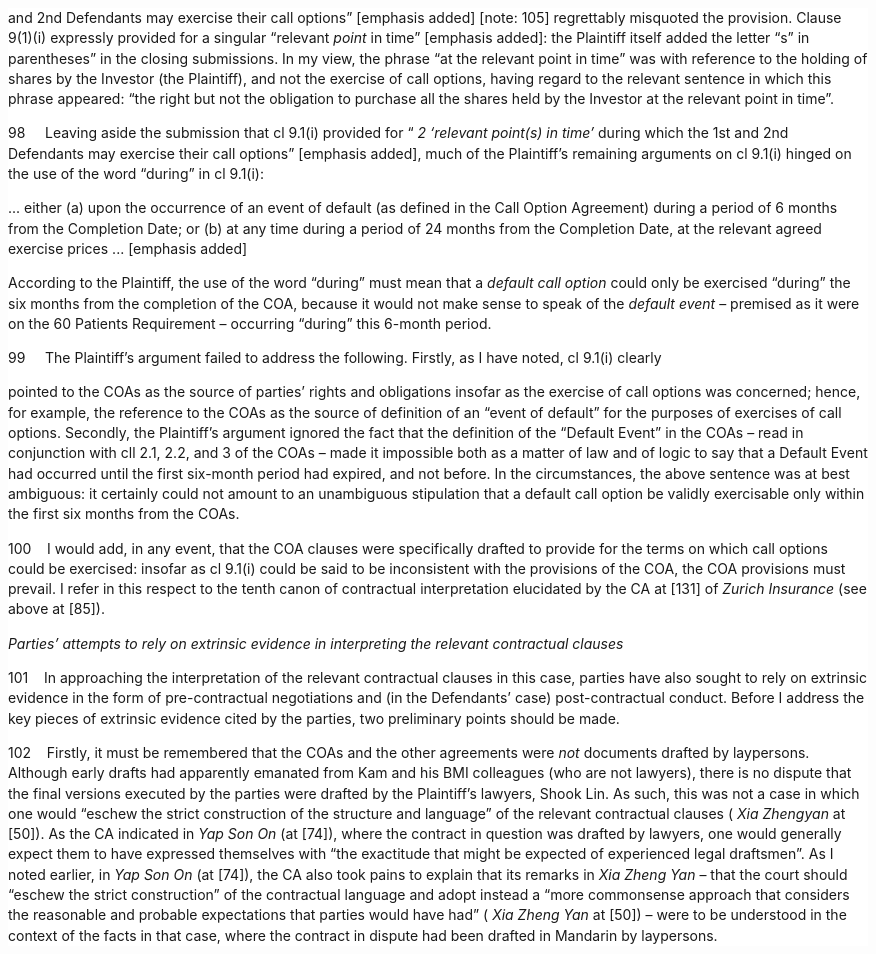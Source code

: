 and 2nd Defendants may exercise their call options” [emphasis added] [note: 105] regrettably misquoted the provision. Clause 9(1)(i) expressly provided for a singular “relevant _point_ in time” [emphasis added]: the Plaintiff itself added the letter “s” in parentheses” in the closing submissions. In my view, the phrase “at the relevant point in time” was with reference to the holding of shares by the Investor (the Plaintiff), and not the exercise of call options, having regard to the relevant sentence in which this phrase appeared: “the right but not the obligation to purchase all the shares held by the Investor at the relevant point in time”. 

98     Leaving aside the submission that cl 9.1(i) provided for “ _2 ‘relevant point(s) in time’_ during which the 1st and 2nd Defendants may exercise their call options” [emphasis added], much of the Plaintiff’s remaining arguments on cl 9.1(i) hinged on the use of the word “during” in cl 9.1(i): 

 ... either (a) upon the occurrence of an event of default (as defined in the Call Option Agreement) during a period of 6 months from the Completion Date; or (b) at any time during a period of 24 months from the Completion Date, at the relevant agreed exercise prices ... [emphasis added] 

According to the Plaintiff, the use of the word “during” must mean that a _default call option_ could only be exercised “during” the six months from the completion of the COA, because it would not make sense to speak of the _default event_ – premised as it were on the 60 Patients Requirement – occurring “during” this 6-month period. 

99     The Plaintiff’s argument failed to address the following. Firstly, as I have noted, cl 9.1(i) clearly 


pointed to the COAs as the source of parties’ rights and obligations insofar as the exercise of call options was concerned; hence, for example, the reference to the COAs as the source of definition of an “event of default” for the purposes of exercises of call options. Secondly, the Plaintiff’s argument ignored the fact that the definition of the “Default Event” in the COAs – read in conjunction with cll 2.1, 2.2, and 3 of the COAs – made it impossible both as a matter of law and of logic to say that a Default Event had occurred until the first six-month period had expired, and not before. In the circumstances, the above sentence was at best ambiguous: it certainly could not amount to an unambiguous stipulation that a default call option be validly exercisable only within the first six months from the COAs. 

100    I would add, in any event, that the COA clauses were specifically drafted to provide for the terms on which call options could be exercised: insofar as cl 9.1(i) could be said to be inconsistent with the provisions of the COA, the COA provisions must prevail. I refer in this respect to the tenth canon of contractual interpretation elucidated by the CA at [131] of _Zurich Insurance_ (see above at [85]). 

_Parties’ attempts to rely on extrinsic evidence in interpreting the relevant contractual clauses_ 

101    In approaching the interpretation of the relevant contractual clauses in this case, parties have also sought to rely on extrinsic evidence in the form of pre-contractual negotiations and (in the Defendants’ case) post-contractual conduct. Before I address the key pieces of extrinsic evidence cited by the parties, two preliminary points should be made. 

102    Firstly, it must be remembered that the COAs and the other agreements were _not_ documents drafted by laypersons. Although early drafts had apparently emanated from Kam and his BMI colleagues (who are not lawyers), there is no dispute that the final versions executed by the parties were drafted by the Plaintiff’s lawyers, Shook Lin. As such, this was not a case in which one would “eschew the strict construction of the structure and language” of the relevant contractual clauses ( _Xia Zhengyan_ at [50]). As the CA indicated in _Yap Son On_ (at [74]), where the contract in question was drafted by lawyers, one would generally expect them to have expressed themselves with “the exactitude that might be expected of experienced legal draftsmen”. As I noted earlier, in _Yap Son On_ (at [74]), the CA also took pains to explain that its remarks in _Xia Zheng Yan_ – that the court should “eschew the strict construction” of the contractual language and adopt instead a “more commonsense approach that considers the reasonable and probable expectations that parties would have had” ( _Xia Zheng Yan_ at [50]) – were to be understood in the context of the facts in that case, where the contract in dispute had been drafted in Mandarin by laypersons. 
